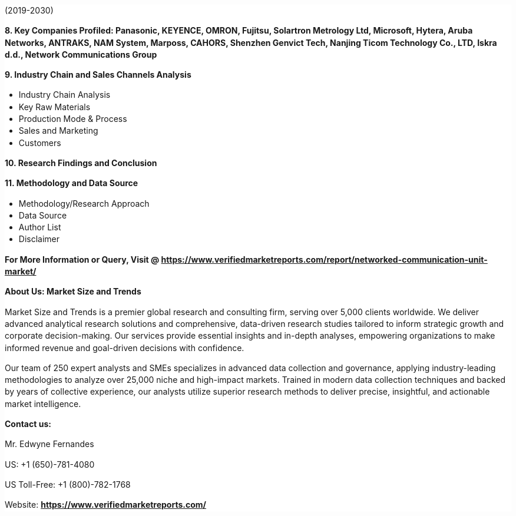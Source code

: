 (2019-2030)</li></ul><p><strong>8. Key Companies Profiled: Panasonic, KEYENCE, OMRON, Fujitsu, Solartron Metrology Ltd, Microsoft, Hytera, Aruba Networks, ANTRAKS, NAM System, Marposs, CAHORS, Shenzhen Genvict Tech, Nanjing Ticom Technology Co., LTD, Iskra d.d., Network Communications Group</strong></p><p><strong>9. Industry Chain and Sales Channels Analysis</strong></p><ul><li>Industry Chain Analysis</li><li>Key Raw Materials</li><li>Production Mode &amp; Process</li><li>Sales and Marketing</li><li>Customers</li></ul><p><strong>10. Research Findings and Conclusion</strong></p><p><strong>11. Methodology and Data Source</strong></p><ul><li>Methodology/Research Approach</li><li>Data Source</li><li>Author List</li><li>Disclaimer</li></ul></p><p><strong>For More Information or Query, Visit @ <a href="https://www.verifiedmarketreports.com/report/networked-communication-unit-market/">https://www.verifiedmarketreports.com/report/networked-communication-unit-market/</a></strong></p><p><strong>About Us: Market Size and Trends</strong></p><p>Market Size and Trends is a premier global research and consulting firm, serving over 5,000 clients worldwide. We deliver advanced analytical research solutions and comprehensive, data-driven research studies tailored to inform strategic growth and corporate decision-making. Our services provide essential insights and in-depth analyses, empowering organizations to make informed revenue and goal-driven decisions with confidence.</p><p>Our team of 250 expert analysts and SMEs specializes in advanced data collection and governance, applying industry-leading methodologies to analyze over 25,000 niche and high-impact markets. Trained in modern data collection techniques and backed by years of collective experience, our analysts utilize superior research methods to deliver precise, insightful, and actionable market intelligence.</p><p><strong>Contact us:</strong></p><p>Mr. Edwyne Fernandes</p><p>US: +1 (650)-781-4080</p><p>US Toll-Free: +1 (800)-782-1768</p><p>Website: <strong><a href="https://www.verifiedmarketreports.com/">https://www.verifiedmarketreports.com/</a></strong></p>
